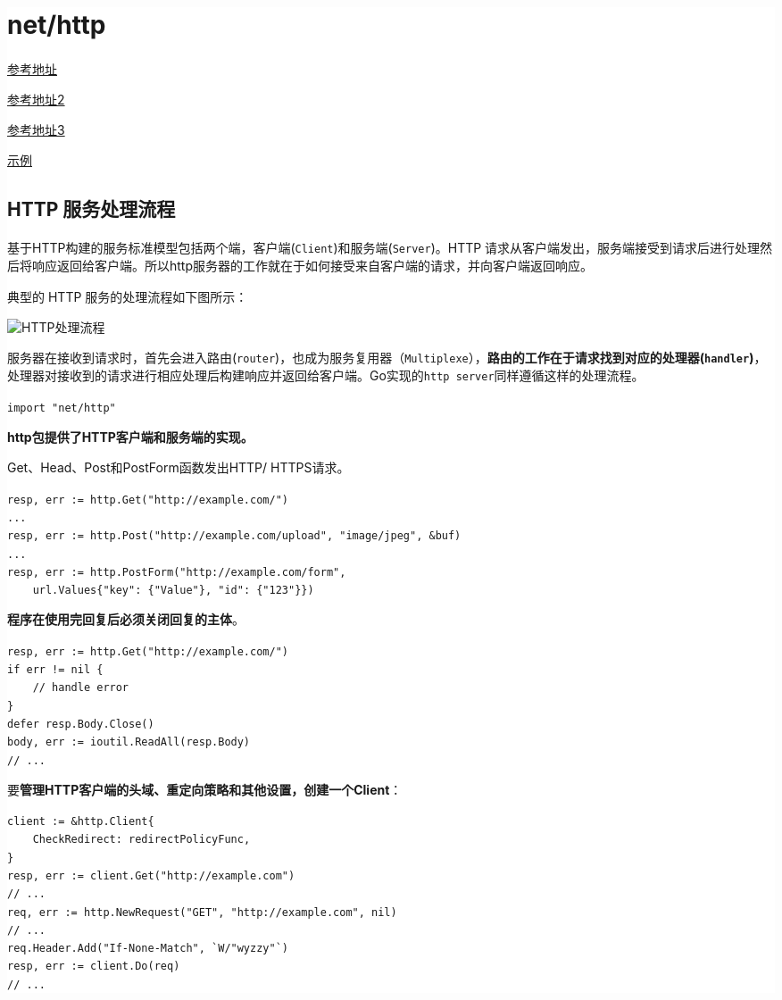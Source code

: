 # net/http

[参考地址](https://studygolang.com/pkgdoc)

[参考地址2](https://segmentfault.com/a/1190000021653550)

[参考地址3](https://darjun.github.io/2021/07/13/in-post/godailylib/nethttp/)

[示例](https://studygolang.com/articles/9467)

## HTTP 服务处理流程

基于HTTP构建的服务标准模型包括两个端，客户端(`Client`)和服务端(`Server`)。HTTP 请求从客户端发出，服务端接受到请求后进行处理然后将响应返回给客户端。所以http服务器的工作就在于如何接受来自客户端的请求，并向客户端返回响应。

典型的 HTTP 服务的处理流程如下图所示：

![HTTP处理流程](https://segmentfault.com/img/remote/1460000021653553)

服务器在接收到请求时，首先会进入路由(`router`)，也成为服务复用器（`Multiplexe`），**路由的工作在于请求找到对应的处理器(`handler`)**，处理器对接收到的请求进行相应处理后构建响应并返回给客户端。Go实现的`http server`同样遵循这样的处理流程。

```
import "net/http"
```

**http包提供了HTTP客户端和服务端的实现。**

Get、Head、Post和PostForm函数发出HTTP/ HTTPS请求。

```
resp, err := http.Get("http://example.com/")
...
resp, err := http.Post("http://example.com/upload", "image/jpeg", &buf)
...
resp, err := http.PostForm("http://example.com/form",
	url.Values{"key": {"Value"}, "id": {"123"}})
```

**程序在使用完回复后必须关闭回复的主体**。

```
resp, err := http.Get("http://example.com/")
if err != nil {
	// handle error
}
defer resp.Body.Close()
body, err := ioutil.ReadAll(resp.Body)
// ...
```

要**管理HTTP客户端的头域、重定向策略和其他设置，创建一个Client**：

```
client := &http.Client{
	CheckRedirect: redirectPolicyFunc,
}
resp, err := client.Get("http://example.com")
// ...
req, err := http.NewRequest("GET", "http://example.com", nil)
// ...
req.Header.Add("If-None-Match", `W/"wyzzy"`)
resp, err := client.Do(req)
// ...
```
